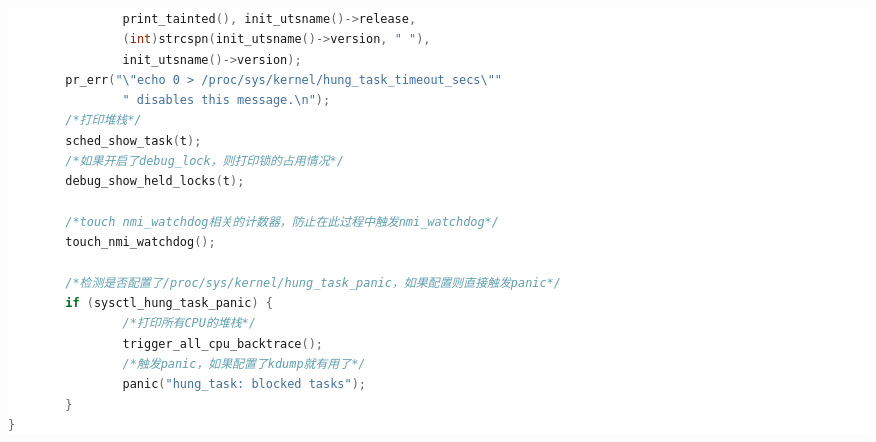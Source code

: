 ```c
                print_tainted(), init_utsname()->release,
                (int)strcspn(init_utsname()->version, " "),
                init_utsname()->version);
        pr_err("\"echo 0 > /proc/sys/kernel/hung_task_timeout_secs\""
                " disables this message.\n");
		/*打印堆栈*/
        sched_show_task(t);
		/*如果开启了debug_lock，则打印锁的占用情况*/
        debug_show_held_locks(t);

        /*touch nmi_watchdog相关的计数器，防止在此过程中触发nmi_watchdog*/
        touch_nmi_watchdog();

        /*检测是否配置了/proc/sys/kernel/hung_task_panic，如果配置则直接触发panic*/
        if (sysctl_hung_task_panic) {
                /*打印所有CPU的堆栈*/
                trigger_all_cpu_backtrace();
                /*触发panic，如果配置了kdump就有用了*/
                panic("hung_task: blocked tasks");
        }
}
```


[1]: ./hung_task.jpeg "hung_task"
